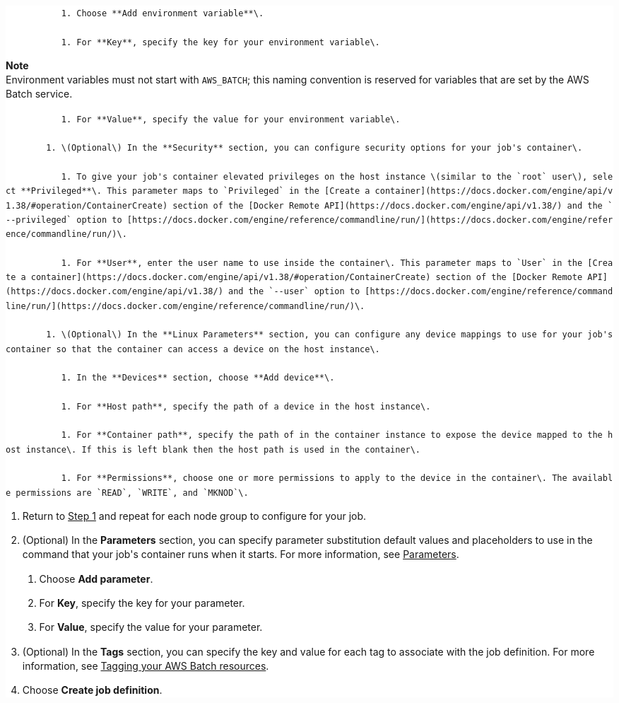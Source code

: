                1. Choose **Add environment variable**\.

               1. For **Key**, specify the key for your environment variable\.
**Note**  
Environment variables must not start with `AWS_BATCH`; this naming convention is reserved for variables that are set by the AWS Batch service\.

               1. For **Value**, specify the value for your environment variable\.

            1. \(Optional\) In the **Security** section, you can configure security options for your job's container\.

               1. To give your job's container elevated privileges on the host instance \(similar to the `root` user\), select **Privileged**\. This parameter maps to `Privileged` in the [Create a container](https://docs.docker.com/engine/api/v1.38/#operation/ContainerCreate) section of the [Docker Remote API](https://docs.docker.com/engine/api/v1.38/) and the `--privileged` option to [https://docs.docker.com/engine/reference/commandline/run/](https://docs.docker.com/engine/reference/commandline/run/)\.

               1. For **User**, enter the user name to use inside the container\. This parameter maps to `User` in the [Create a container](https://docs.docker.com/engine/api/v1.38/#operation/ContainerCreate) section of the [Docker Remote API](https://docs.docker.com/engine/api/v1.38/) and the `--user` option to [https://docs.docker.com/engine/reference/commandline/run/](https://docs.docker.com/engine/reference/commandline/run/)\.

            1. \(Optional\) In the **Linux Parameters** section, you can configure any device mappings to use for your job's container so that the container can access a device on the host instance\.

               1. In the **Devices** section, choose **Add device**\.

               1. For **Host path**, specify the path of a device in the host instance\.

               1. For **Container path**, specify the path of in the container instance to expose the device mapped to the host instance\. If this is left blank then the host path is used in the container\.

               1. For **Permissions**, choose one or more permissions to apply to the device in the container\. The available permissions are `READ`, `WRITE`, and `MKNOD`\.

1. Return to [Step 1](#target-node-step) and repeat for each node group to configure for your job\.

1. \(Optional\) In the **Parameters** section, you can specify parameter substitution default values and placeholders to use in the command that your job's container runs when it starts\. For more information, see [Parameters](job_definition_parameters.md#parameters)\.

   1. Choose **Add parameter**\.

   1. For **Key**, specify the key for your parameter\.

   1. For **Value**, specify the value for your parameter\.

1. \(Optional\) In the **Tags** section, you can specify the key and value for each tag to associate with the job definition\. For more information, see [Tagging your AWS Batch resources](using-tags.md)\.

1. Choose **Create job definition**\.